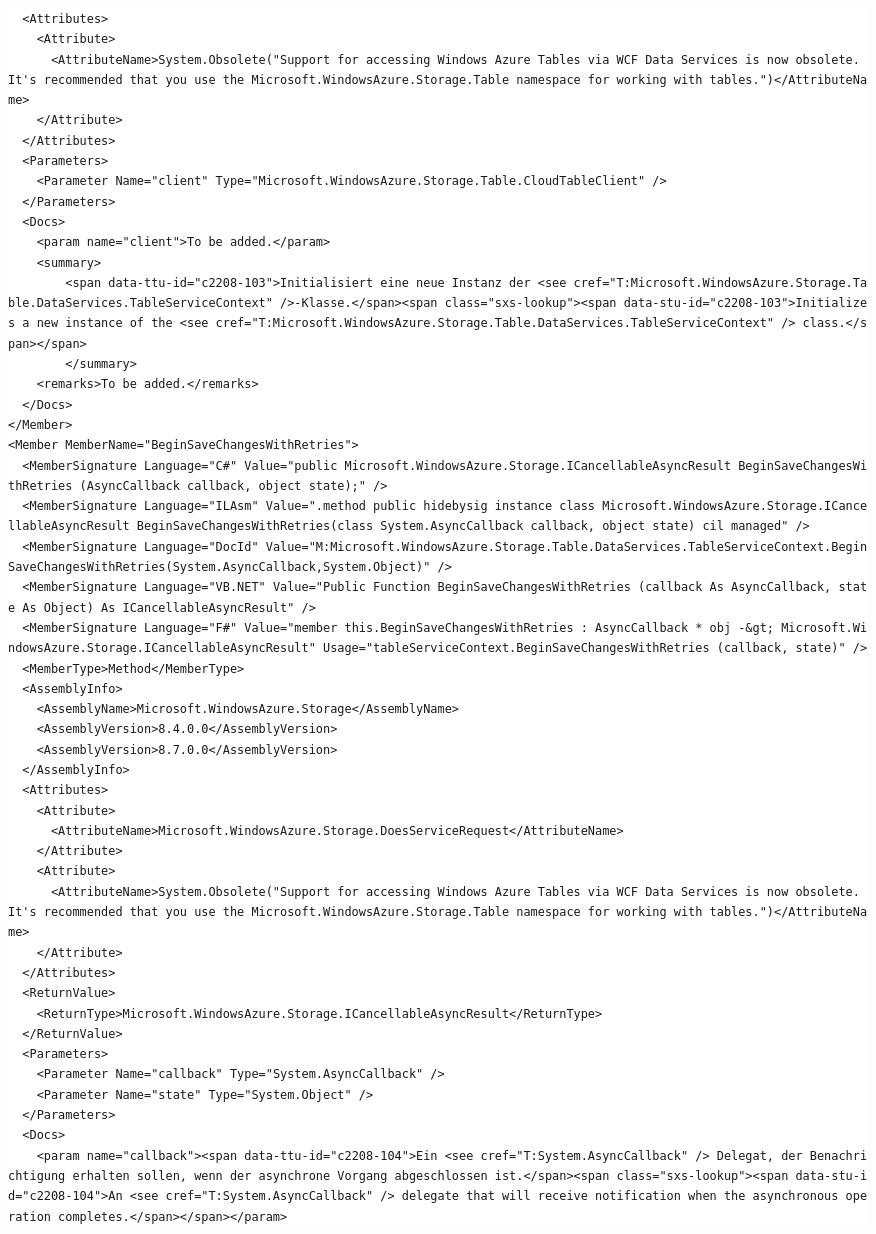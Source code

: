       <Attributes>
        <Attribute>
          <AttributeName>System.Obsolete("Support for accessing Windows Azure Tables via WCF Data Services is now obsolete. It's recommended that you use the Microsoft.WindowsAzure.Storage.Table namespace for working with tables.")</AttributeName>
        </Attribute>
      </Attributes>
      <Parameters>
        <Parameter Name="client" Type="Microsoft.WindowsAzure.Storage.Table.CloudTableClient" />
      </Parameters>
      <Docs>
        <param name="client">To be added.</param>
        <summary>
            <span data-ttu-id="c2208-103">Initialisiert eine neue Instanz der <see cref="T:Microsoft.WindowsAzure.Storage.Table.DataServices.TableServiceContext" />-Klasse.</span><span class="sxs-lookup"><span data-stu-id="c2208-103">Initializes a new instance of the <see cref="T:Microsoft.WindowsAzure.Storage.Table.DataServices.TableServiceContext" /> class.</span></span>
            </summary>
        <remarks>To be added.</remarks>
      </Docs>
    </Member>
    <Member MemberName="BeginSaveChangesWithRetries">
      <MemberSignature Language="C#" Value="public Microsoft.WindowsAzure.Storage.ICancellableAsyncResult BeginSaveChangesWithRetries (AsyncCallback callback, object state);" />
      <MemberSignature Language="ILAsm" Value=".method public hidebysig instance class Microsoft.WindowsAzure.Storage.ICancellableAsyncResult BeginSaveChangesWithRetries(class System.AsyncCallback callback, object state) cil managed" />
      <MemberSignature Language="DocId" Value="M:Microsoft.WindowsAzure.Storage.Table.DataServices.TableServiceContext.BeginSaveChangesWithRetries(System.AsyncCallback,System.Object)" />
      <MemberSignature Language="VB.NET" Value="Public Function BeginSaveChangesWithRetries (callback As AsyncCallback, state As Object) As ICancellableAsyncResult" />
      <MemberSignature Language="F#" Value="member this.BeginSaveChangesWithRetries : AsyncCallback * obj -&gt; Microsoft.WindowsAzure.Storage.ICancellableAsyncResult" Usage="tableServiceContext.BeginSaveChangesWithRetries (callback, state)" />
      <MemberType>Method</MemberType>
      <AssemblyInfo>
        <AssemblyName>Microsoft.WindowsAzure.Storage</AssemblyName>
        <AssemblyVersion>8.4.0.0</AssemblyVersion>
        <AssemblyVersion>8.7.0.0</AssemblyVersion>
      </AssemblyInfo>
      <Attributes>
        <Attribute>
          <AttributeName>Microsoft.WindowsAzure.Storage.DoesServiceRequest</AttributeName>
        </Attribute>
        <Attribute>
          <AttributeName>System.Obsolete("Support for accessing Windows Azure Tables via WCF Data Services is now obsolete. It's recommended that you use the Microsoft.WindowsAzure.Storage.Table namespace for working with tables.")</AttributeName>
        </Attribute>
      </Attributes>
      <ReturnValue>
        <ReturnType>Microsoft.WindowsAzure.Storage.ICancellableAsyncResult</ReturnType>
      </ReturnValue>
      <Parameters>
        <Parameter Name="callback" Type="System.AsyncCallback" />
        <Parameter Name="state" Type="System.Object" />
      </Parameters>
      <Docs>
        <param name="callback"><span data-ttu-id="c2208-104">Ein <see cref="T:System.AsyncCallback" /> Delegat, der Benachrichtigung erhalten sollen, wenn der asynchrone Vorgang abgeschlossen ist.</span><span class="sxs-lookup"><span data-stu-id="c2208-104">An <see cref="T:System.AsyncCallback" /> delegate that will receive notification when the asynchronous operation completes.</span></span></param>